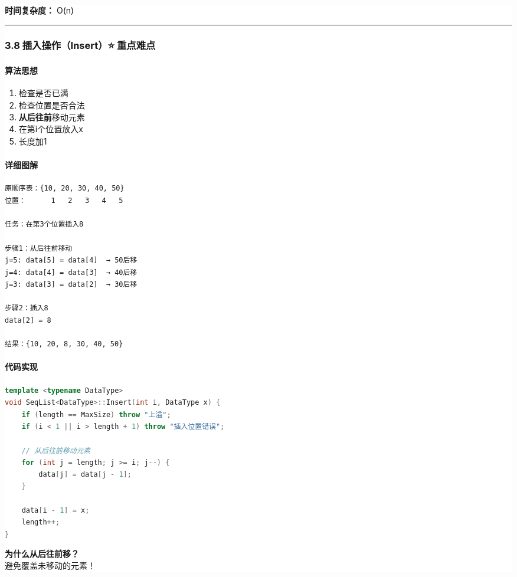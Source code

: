 **时间复杂度：** O(n)

---

### 3.8 插入操作（Insert）⭐ 重点难点

#### 算法思想

1. 检查是否已满
2. 检查位置是否合法
3. **从后往前**移动元素
4. 在第i个位置放入x
5. 长度加1

#### 详细图解

```
原顺序表：{10, 20, 30, 40, 50}
位置：      1   2   3   4   5

任务：在第3个位置插入8

步骤1：从后往前移动
j=5: data[5] = data[4]  → 50后移
j=4: data[4] = data[3]  → 40后移
j=3: data[3] = data[2]  → 30后移

步骤2：插入8
data[2] = 8

结果：{10, 20, 8, 30, 40, 50}
```

#### 代码实现

```cpp
template <typename DataType>
void SeqList<DataType>::Insert(int i, DataType x) {
    if (length == MaxSize) throw "上溢";
    if (i < 1 || i > length + 1) throw "插入位置错误";
    
    // 从后往前移动元素
    for (int j = length; j >= i; j--) {
        data[j] = data[j - 1];
    }
    
    data[i - 1] = x;
    length++;
}
```

**为什么从后往前移？**  
避免覆盖未移动的元素！
